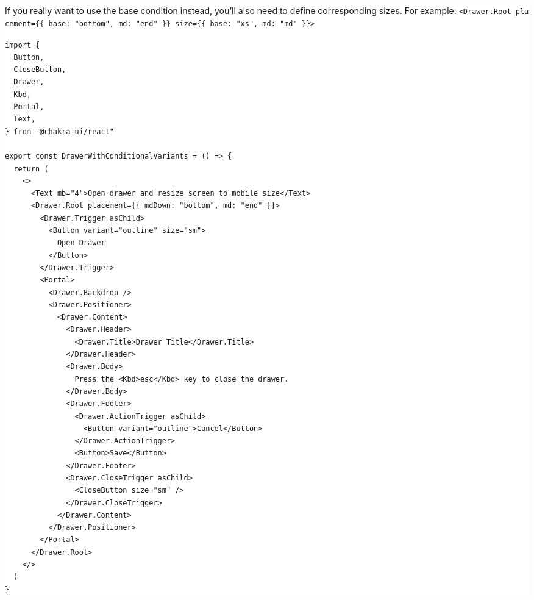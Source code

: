 If you really want to use the base condition instead, you’ll also need to define
corresponding sizes. For example:
`<Drawer.Root placement={{ base: "bottom", md: "end" }} size={{ base: "xs", md: "md" }}>`

```tsx
import {
  Button,
  CloseButton,
  Drawer,
  Kbd,
  Portal,
  Text,
} from "@chakra-ui/react"

export const DrawerWithConditionalVariants = () => {
  return (
    <>
      <Text mb="4">Open drawer and resize screen to mobile size</Text>
      <Drawer.Root placement={{ mdDown: "bottom", md: "end" }}>
        <Drawer.Trigger asChild>
          <Button variant="outline" size="sm">
            Open Drawer
          </Button>
        </Drawer.Trigger>
        <Portal>
          <Drawer.Backdrop />
          <Drawer.Positioner>
            <Drawer.Content>
              <Drawer.Header>
                <Drawer.Title>Drawer Title</Drawer.Title>
              </Drawer.Header>
              <Drawer.Body>
                Press the <Kbd>esc</Kbd> key to close the drawer.
              </Drawer.Body>
              <Drawer.Footer>
                <Drawer.ActionTrigger asChild>
                  <Button variant="outline">Cancel</Button>
                </Drawer.ActionTrigger>
                <Button>Save</Button>
              </Drawer.Footer>
              <Drawer.CloseTrigger asChild>
                <CloseButton size="sm" />
              </Drawer.CloseTrigger>
            </Drawer.Content>
          </Drawer.Positioner>
        </Portal>
      </Drawer.Root>
    </>
  )
}

```
